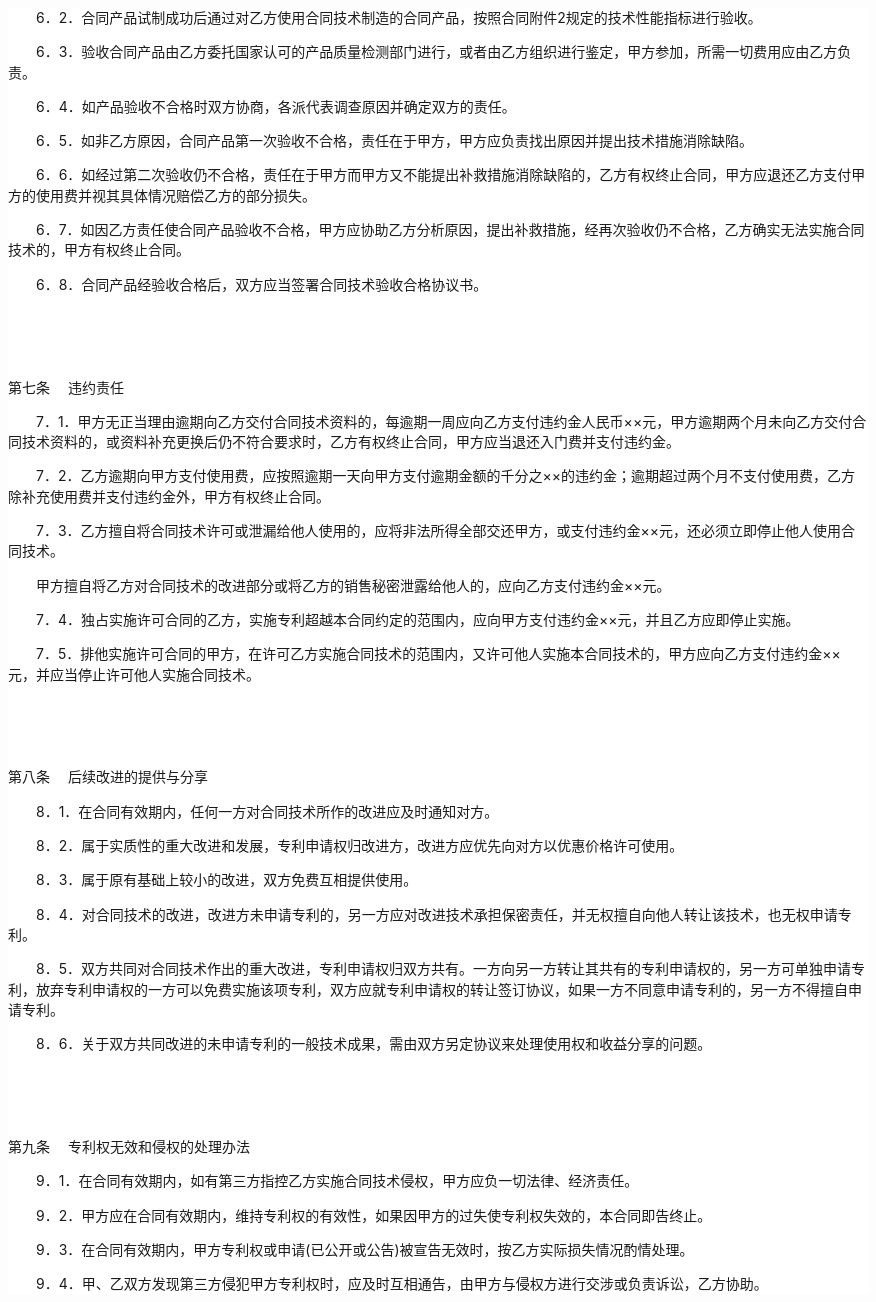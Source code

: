 　　6．2．合同产品试制成功后通过对乙方使用合同技术制造的合同产品，按照合同附件2规定的技术性能指标进行验收。

　　6．3．验收合同产品由乙方委托国家认可的产品质量检测部门进行，或者由乙方组织进行鉴定，甲方参加，所需一切费用应由乙方负责。

　　6．4．如产品验收不合格时双方协商，各派代表调查原因并确定双方的责任。

　　6．5．如非乙方原因，合同产品第一次验收不合格，责任在于甲方，甲方应负责找出原因并提出技术措施消除缺陷。

　　6．6．如经过第二次验收仍不合格，责任在于甲方而甲方又不能提出补救措施消除缺陷的，乙方有权终止合同，甲方应退还乙方支付甲方的使用费并视其具体情况赔偿乙方的部分损失。

　　6．7．如因乙方责任使合同产品验收不合格，甲方应协助乙方分析原因，提出补救措施，经再次验收仍不合格，乙方确实无法实施合同技术的，甲方有权终止合同。

　　6．8．合同产品经验收合格后，双方应当签署合同技术验收合格协议书。

　　

　　

第七条
　违约责任

　　7．1．甲方无正当理由逾期向乙方交付合同技术资料的，每逾期一周应向乙方支付违约金人民币××元，甲方逾期两个月未向乙方交付合同技术资料的，或资料补充更换后仍不符合要求时，乙方有权终止合同，甲方应当退还入门费并支付违约金。

　　7．2．乙方逾期向甲方支付使用费，应按照逾期一天向甲方支付逾期金额的千分之××的违约金；逾期超过两个月不支付使用费，乙方除补充使用费并支付违约金外，甲方有权终止合同。

　　7．3．乙方擅自将合同技术许可或泄漏给他人使用的，应将非法所得全部交还甲方，或支付违约金××元，还必须立即停止他人使用合同技术。

　　甲方擅自将乙方对合同技术的改进部分或将乙方的销售秘密泄露给他人的，应向乙方支付违约金××元。

　　7．4．独占实施许可合同的乙方，实施专利超越本合同约定的范围内，应向甲方支付违约金××元，并且乙方应即停止实施。

　　7．5．排他实施许可合同的甲方，在许可乙方实施合同技术的范围内，又许可他人实施本合同技术的，甲方应向乙方支付违约金××元，并应当停止许可他人实施合同技术。

　　

　　

第八条
　后续改进的提供与分享

　　8．1．在合同有效期内，任何一方对合同技术所作的改进应及时通知对方。

　　8．2．属于实质性的重大改进和发展，专利申请权归改进方，改进方应优先向对方以优惠价格许可使用。

　　8．3．属于原有基础上较小的改进，双方免费互相提供使用。

　　8．4．对合同技术的改进，改进方未申请专利的，另一方应对改进技术承担保密责任，并无权擅自向他人转让该技术，也无权申请专利。

　　8．5．双方共同对合同技术作出的重大改进，专利申请权归双方共有。一方向另一方转让其共有的专利申请权的，另一方可单独申请专利，放弃专利申请权的一方可以免费实施该项专利，双方应就专利申请权的转让签订协议，如果一方不同意申请专利的，另一方不得擅自申请专利。

　　8．6．关于双方共同改进的未申请专利的一般技术成果，需由双方另定协议来处理使用权和收益分享的问题。

　　

　　

第九条
　专利权无效和侵权的处理办法

　　9．1．在合同有效期内，如有第三方指控乙方实施合同技术侵权，甲方应负一切法律、经济责任。

　　9．2．甲方应在合同有效期内，维持专利权的有效性，如果因甲方的过失使专利权失效的，本合同即告终止。

　　9．3．在合同有效期内，甲方专利权或申请(已公开或公告)被宣告无效时，按乙方实际损失情况酌情处理。

　　9．4．甲、乙双方发现第三方侵犯甲方专利权时，应及时互相通告，由甲方与侵权方进行交涉或负责诉讼，乙方协助。
